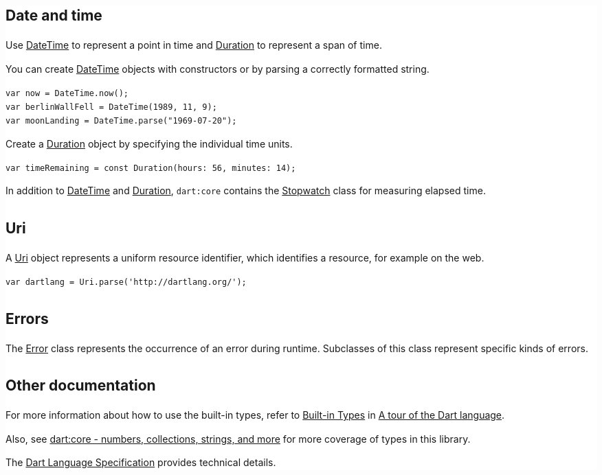 Date and time
-------------

Use [DateTime](datetime-class) to represent a point in time and
[Duration](duration-class) to represent a span of time.

You can create [DateTime](datetime-class) objects with constructors or
by parsing a correctly formatted string.

``` {.language-dart data-language="dart"}
var now = DateTime.now();
var berlinWallFell = DateTime(1989, 11, 9);
var moonLanding = DateTime.parse("1969-07-20");
```

Create a [Duration](duration-class) object by specifying the individual
time units.

``` {.language-dart data-language="dart"}
var timeRemaining = const Duration(hours: 56, minutes: 14);
```

In addition to [DateTime](datetime-class) and
[Duration](duration-class), `dart:core` contains the
[Stopwatch](stopwatch-class) class for measuring elapsed time.

Uri
---

A [Uri](uri-class) object represents a uniform resource identifier,
which identifies a resource, for example on the web.

``` {.language-dart data-language="dart"}
var dartlang = Uri.parse('http://dartlang.org/');
```

Errors
------

The [Error](error-class) class represents the occurrence of an error
during runtime. Subclasses of this class represent specific kinds of
errors.

Other documentation
-------------------

For more information about how to use the built-in types, refer to
[Built-in
Types](https://dart.dev/guides/language/language-tour#built-in-types) in
[A tour of the Dart
language](https://dart.dev/guides/language/language-tour).

Also, see [dart:core - numbers, collections, strings, and
more](https://dart.dev/guides/libraries/library-tour#dartcore---numbers-collections-strings-and-more)
for more coverage of types in this library.

The [Dart Language Specification](https://dart.dev/guides/language/spec)
provides technical details.
